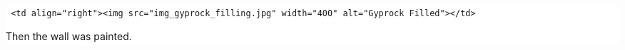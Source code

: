      <td align="right"><img src="img_gyprock_filling.jpg" width="400" alt="Gyprock Filled"></td>
  </tr>
</table>

Then the wall was painted.
